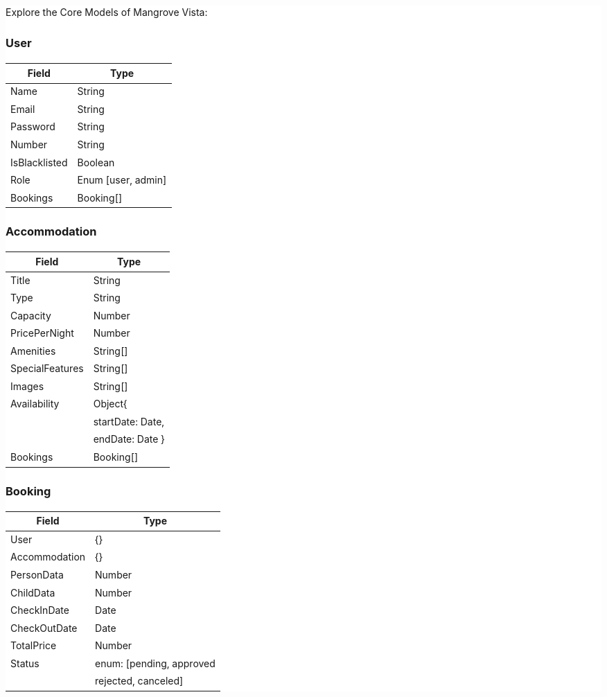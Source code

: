 Explore the Core Models of Mangrove Vista:

### User

| Field         | Type               |
| ------------- | ------------------ |
| Name          | String             |
| Email         | String             |
| Password      | String             |
| Number        | String             |
| IsBlacklisted | Boolean            |
| Role          | Enum [user, admin] |
| Bookings      | Booking[]          |

### Accommodation

| Field           | Type             |
| --------------- | ---------------- |
| Title           | String           |
| Type            | String           |
| Capacity        | Number           |
| PricePerNight   | Number           |
| Amenities       | String[]         |
| SpecialFeatures | String[]         |
| Images          | String[]         |
| Availability    | Object{          |
|                 | startDate: Date, |
|                 | endDate: Date }  |
| Bookings        | Booking[]        |

### Booking

| Field         | Type                     |
| ------------- | ------------------------ |
| User          | {}                       |
| Accommodation | {}                       |
| PersonData    | Number                   |
| ChildData     | Number                   |
| CheckInDate   | Date                     |
| CheckOutDate  | Date                     |
| TotalPrice    | Number                   |
| Status        | enum: [pending, approved |
|               | rejected, canceled]      |
